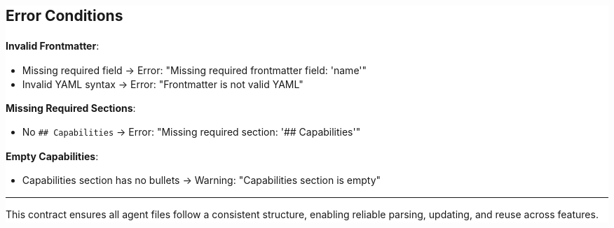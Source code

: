 
## Error Conditions

**Invalid Frontmatter**:
- Missing required field → Error: "Missing required frontmatter field: 'name'"
- Invalid YAML syntax → Error: "Frontmatter is not valid YAML"

**Missing Required Sections**:
- No `## Capabilities` → Error: "Missing required section: '## Capabilities'"

**Empty Capabilities**:
- Capabilities section has no bullets → Warning: "Capabilities section is empty"

---

This contract ensures all agent files follow a consistent structure, enabling reliable parsing, updating, and reuse across features.
